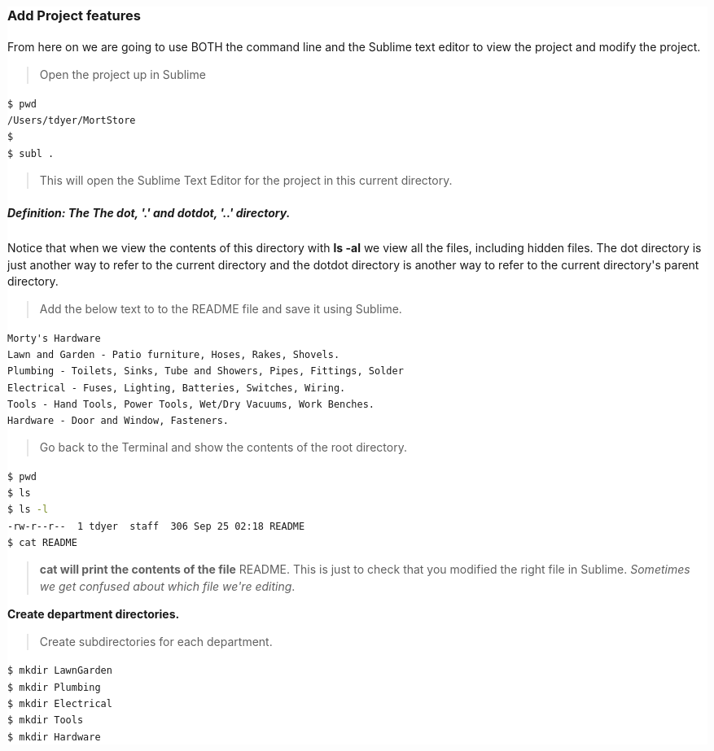 ### Add Project features

From here on we are going to use BOTH the command line and the Sublime text editor to view the project and modify the project.

> Open the project up in Sublime

```
$ pwd
/Users/tdyer/MortStore
$ 
$ subl .
```

> This will open the Sublime Text Editor for the  project in this current directory. 

##### Definition: The The dot, '.' and dotdot, '..' directory.
Notice that when we view the contents of this directory with **ls -al** we view all the files, including hidden files.
The dot directory is just another way to refer to the current directory and the dotdot directory is another way to refer to the current directory's parent directory.

> Add the below text to to the README file and save it using Sublime.

```
Morty's Hardware
Lawn and Garden - Patio furniture, Hoses, Rakes, Shovels.
Plumbing - Toilets, Sinks, Tube and Showers, Pipes, Fittings, Solder
Electrical - Fuses, Lighting, Batteries, Switches, Wiring.
Tools - Hand Tools, Power Tools, Wet/Dry Vacuums, Work Benches.
Hardware - Door and Window, Fasteners.
```

> Go back to the Terminal and show the contents of the root directory.

```bash
$ pwd
$ ls
$ ls -l
-rw-r--r--  1 tdyer  staff  306 Sep 25 02:18 README
$ cat README
```
> **cat will print the contents of the file** README. This is just to check that you modified the right file in Sublime. *Sometimes we get confused about which file we're editing*.

**Create department directories.**

> Create subdirectories for each department.

```bash
$ mkdir LawnGarden
$ mkdir Plumbing
$ mkdir Electrical
$ mkdir Tools
$ mkdir Hardware
```
